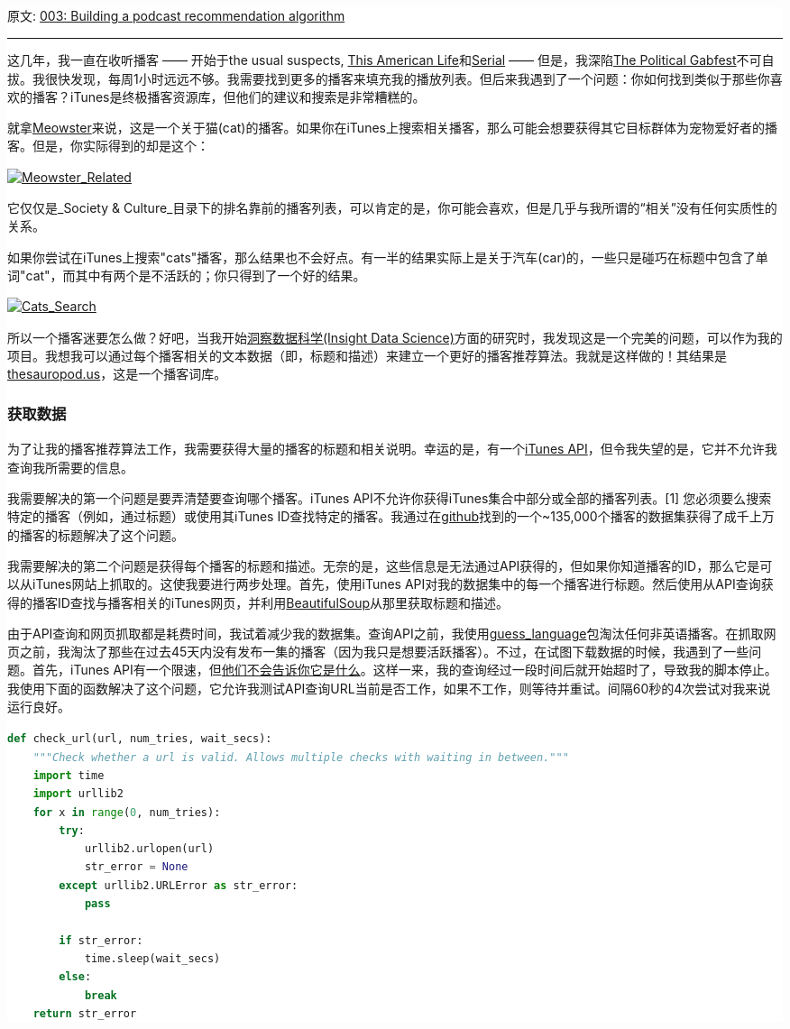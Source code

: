 原文: [003: Building a podcast recommendation algorithm](http://lindsayvass.com/2016/05/27/003-building-a-podcast-recommendation-algorithm/)

---

这几年，我一直在收听播客 —— 开始于the usual suspects, [This American Life](http://www.thisamericanlife.org/)和[Serial](https://serialpodcast.org/season-one) —— 但是，我深陷[The Political Gabfest](http://www.slate.com/articles/podcasts/gabfest.html)不可自拔。我很快发现，每周1小时远远不够。我需要找到更多的播客来填充我的播放列表。但后来我遇到了一个问题：你如何找到类似于那些你喜欢的播客？iTunes是终极播客资源库，但他们的建议和搜索是非常糟糕的。

就拿[Meowster](http://meowsterpodcast.com/)来说，这是一个关于猫(cat)的播客。如果你在iTunes上搜索相关播客，那么可能会想要获得其它目标群体为宠物爱好者的播客。但是，你实际得到的却是这个：

[![Meowster_Related](http://lindsayvass.com/wp-content/uploads/2016/05/Meowster_Related-500x215.png)](http://lindsayvass.com/wp-content/uploads/2016/05/Meowster_Related.png)

它仅仅是_Society & Culture_目录下的排名靠前的播客列表，可以肯定的是，你可能会喜欢，但是几乎与我所谓的“相关”没有任何实质性的关系。

如果你尝试在iTunes上搜索"cats"播客，那么结果也不会好点。有一半的结果实际上是关于汽车(car)的，一些只是碰巧在标题中包含了单词"cat"，而其中有两个是不活跃的；你只得到了一个好的结果。

[![Cats_Search](http://lindsayvass.com/wp-content/uploads/2016/05/Cats_Search-500x501.png)](http://lindsayvass.com/wp-content/uploads/2016/05/Cats_Search.png)

所以一个播客迷要怎么做？好吧，当我开始[洞察数据科学(Insight Data Science)](http://insightdatascience.com/)方面的研究时，我发现这是一个完美的问题，可以作为我的项目。我想我可以通过每个播客相关的文本数据（即，标题和描述）来建立一个更好的播客推荐算法。我就是这样做的！其结果是[thesauropod.us](http://www.thesauropod.us/)，这是一个播客词库。

### 获取数据

为了让我的播客推荐算法工作，我需要获得大量的播客的标题和相关说明。幸运的是，有一个[iTunes API](https://affiliate.itunes.apple.com/resources/documentation/itunes-store-web-service-search-api/)，但令我失望的是，它并不允许我查询我所需要的信息。

我需要解决的第一个问题是要弄清楚要查询哪个播客。iTunes API不允许你获得iTunes集合中部分或全部的播客列表。[1] 您必须要么搜索特定的播客（例如，通过标题）或使用其iTunes ID查找特定的播客。我通过在[github](https://github.com/ageitgey/all-podcasts-dataset)找到的一个~135,000个播客的数据集获得了成千上万的播客的标题解决了这个问题。

我需要解决的第二个问题是获得每个播客的标题和描述。无奈的是，这些信息是无法通过API获得的，但如果你知道播客的ID，那么它是可以从iTunes网站上抓取的。这使我要进行两步处理。首先，使用iTunes API对我的数据集中的每一个播客进行标题。然后使用从API查询获得的播客ID查找与播客相关的iTunes网页，并利用[BeautifulSoup](https://www.crummy.com/software/BeautifulSoup/bs4/doc/)从那里获取标题和描述。

由于API查询和网页抓取都是耗费时间，我试着减少我的数据集。查询API之前，我使用[guess_language](https://pypi.python.org/pypi/guess-language)包淘汰任何非英语播客。在抓取网页之前，我淘汰了那些在过去45天内没有发布一集的播客（因为我只是想要活跃播客）。不过，在试图下载数据的时候，我遇到了一些问题。首先，iTunes API有一个限速，但[他们不会告诉你它是什么](http://stackoverflow.com/questions/12596300/itunes-search-api-rate-limit)。这样一来，我的查询经过一段时间后就开始超时了，导致我的脚本停止。我使用下面的函数解决了这个问题，它允许我测试API查询URL当前是否工作，如果不工作，则等待并重试。间隔60秒的4次尝试对我来说运行良好。

```python
def check_url(url, num_tries, wait_secs):
    """Check whether a url is valid. Allows multiple checks with waiting in between."""
    import time
    import urllib2
    for x in range(0, num_tries):  
        try:
            urllib2.urlopen(url)
            str_error = None
        except urllib2.URLError as str_error:
            pass
 
        if str_error:
            time.sleep(wait_secs)  
        else:
            break
    return str_error
```
